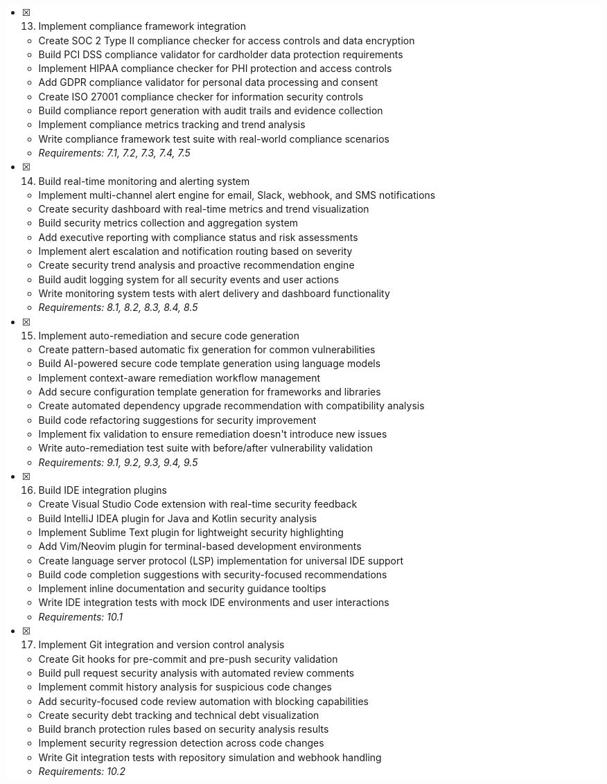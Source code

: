 - [x] 13. Implement compliance framework integration
  - Create SOC 2 Type II compliance checker for access controls and data encryption
  - Build PCI DSS compliance validator for cardholder data protection requirements
  - Implement HIPAA compliance checker for PHI protection and access controls
  - Add GDPR compliance validator for personal data processing and consent
  - Create ISO 27001 compliance checker for information security controls
  - Build compliance report generation with audit trails and evidence collection
  - Implement compliance metrics tracking and trend analysis
  - Write compliance framework test suite with real-world compliance scenarios
  - _Requirements: 7.1, 7.2, 7.3, 7.4, 7.5_

- [x] 14. Build real-time monitoring and alerting system
  - Implement multi-channel alert engine for email, Slack, webhook, and SMS notifications
  - Create security dashboard with real-time metrics and trend visualization
  - Build security metrics collection and aggregation system
  - Add executive reporting with compliance status and risk assessments
  - Implement alert escalation and notification routing based on severity
  - Create security trend analysis and proactive recommendation engine
  - Build audit logging system for all security events and user actions
  - Write monitoring system tests with alert delivery and dashboard functionality
  - _Requirements: 8.1, 8.2, 8.3, 8.4, 8.5_

- [x] 15. Implement auto-remediation and secure code generation
  - Create pattern-based automatic fix generation for common vulnerabilities
  - Build AI-powered secure code template generation using language models
  - Implement context-aware remediation workflow management
  - Add secure configuration template generation for frameworks and libraries
  - Create automated dependency upgrade recommendation with compatibility analysis
  - Build code refactoring suggestions for security improvement
  - Implement fix validation to ensure remediation doesn't introduce new issues
  - Write auto-remediation test suite with before/after vulnerability validation
  - _Requirements: 9.1, 9.2, 9.3, 9.4, 9.5_

- [x] 16. Build IDE integration plugins
  - Create Visual Studio Code extension with real-time security feedback
  - Build IntelliJ IDEA plugin for Java and Kotlin security analysis
  - Implement Sublime Text plugin for lightweight security highlighting
  - Add Vim/Neovim plugin for terminal-based development environments
  - Create language server protocol (LSP) implementation for universal IDE support
  - Build code completion suggestions with security-focused recommendations
  - Implement inline documentation and security guidance tooltips
  - Write IDE integration tests with mock IDE environments and user interactions
  - _Requirements: 10.1_

- [x] 17. Implement Git integration and version control analysis
  - Create Git hooks for pre-commit and pre-push security validation
  - Build pull request security analysis with automated review comments
  - Implement commit history analysis for suspicious code changes
  - Add security-focused code review automation with blocking capabilities
  - Create security debt tracking and technical debt visualization
  - Build branch protection rules based on security analysis results
  - Implement security regression detection across code changes
  - Write Git integration tests with repository simulation and webhook handling
  - _Requirements: 10.2_
